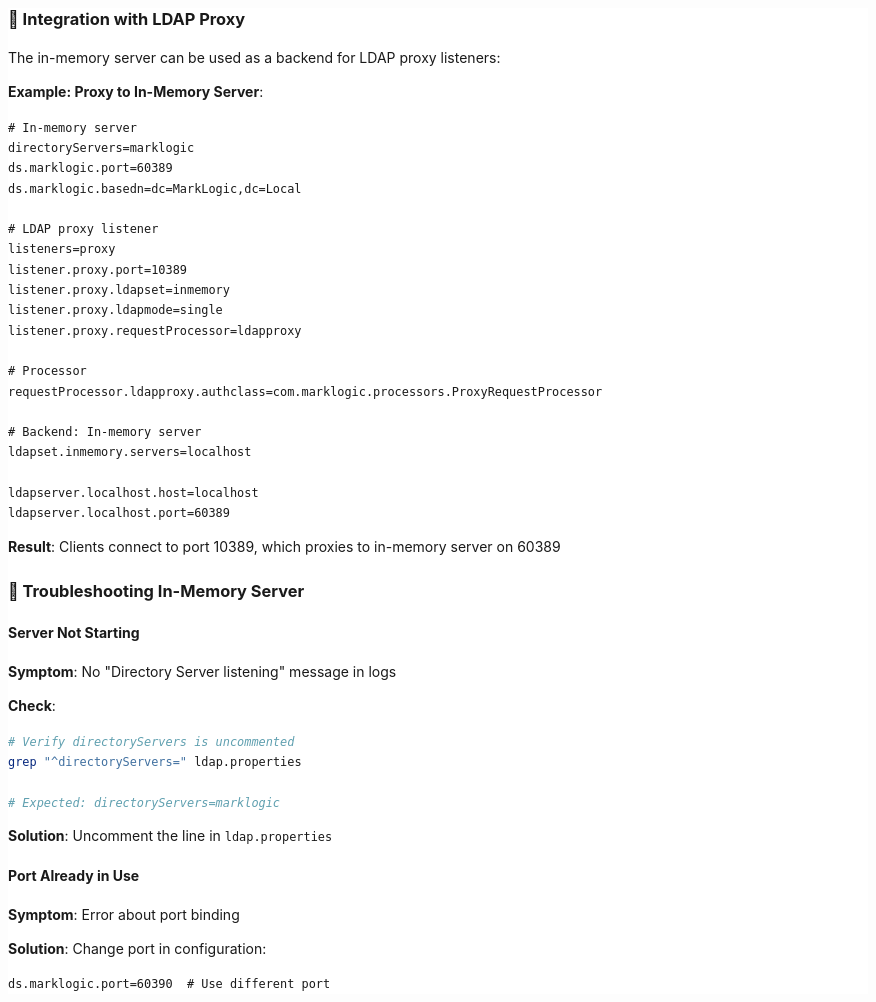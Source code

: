 ```python
```

### 🔗 Integration with LDAP Proxy

The in-memory server can be used as a backend for LDAP proxy listeners:

**Example: Proxy to In-Memory Server**:

```properties
# In-memory server
directoryServers=marklogic
ds.marklogic.port=60389
ds.marklogic.basedn=dc=MarkLogic,dc=Local

# LDAP proxy listener
listeners=proxy
listener.proxy.port=10389
listener.proxy.ldapset=inmemory
listener.proxy.ldapmode=single
listener.proxy.requestProcessor=ldapproxy

# Processor
requestProcessor.ldapproxy.authclass=com.marklogic.processors.ProxyRequestProcessor

# Backend: In-memory server
ldapset.inmemory.servers=localhost

ldapserver.localhost.host=localhost
ldapserver.localhost.port=60389
```

**Result**: Clients connect to port 10389, which proxies to in-memory server on 60389

### 🐛 Troubleshooting In-Memory Server

#### Server Not Starting

**Symptom**: No "Directory Server listening" message in logs

**Check**:
```bash
# Verify directoryServers is uncommented
grep "^directoryServers=" ldap.properties

# Expected: directoryServers=marklogic
```

**Solution**: Uncomment the line in `ldap.properties`

#### Port Already in Use

**Symptom**: Error about port binding

**Solution**: Change port in configuration:
```properties
ds.marklogic.port=60390  # Use different port
```
